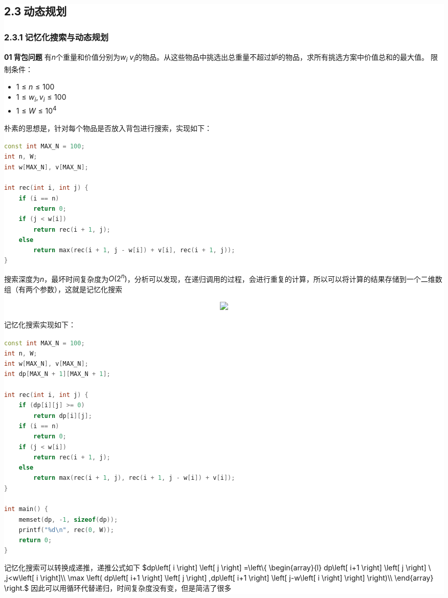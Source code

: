 
## 2.3 动态规划
### 2.3.1 记忆化搜索与动态规划

**01 背包问题**
有$n$个重量和价值分别为$w_i\ v_i$的物品。从这些物品中挑选出总重量不超过妒的物品，求所有挑选方案中价值总和的最大值。
限制条件：

- $1\le n\le 100$
- $1\le w_i,v_i\le 100$
- $1\le W \le 10^4$

朴素的思想是，针对每个物品是否放入背包进行搜索，实现如下：
```cpp
const int MAX_N = 100;
int n, W;
int w[MAX_N], v[MAX_N];

int rec(int i, int j) {
	if (i == n)
		return 0;
	if (j < w[i])
		return rec(i + 1, j);
	else
		return max(rec(i + 1, j - w[i]) + v[i], rec(i + 1, j));
}
```
搜索深度为$n$，最坏时间复杂度为$O(2^n)$，分析可以发现，在递归调用的过程，会进行重复的计算，所以可以将计算的结果存储到一个二维数组（有两个参数），这就是记忆化搜索
<div align="center"> <img src="https://cdn.nlark.com/yuque/0/2023/png/29674612/1680702896783-409bc7be-6d73-418d-a1f7-c038b2bdba3d.png" width="700" /> </div>


记忆化搜索实现如下：
```cpp
const int MAX_N = 100;
int n, W;
int w[MAX_N], v[MAX_N];
int dp[MAX_N + 1][MAX_N + 1];

int rec(int i, int j) {
	if (dp[i][j] >= 0)
		return dp[i][j];
	if (i == n)
		return 0;
	if (j < w[i])
		return rec(i + 1, j);
	else
		return max(rec(i + 1, j), rec(i + 1, j - w[i]) + v[i]);
}

int main() {
	memset(dp, -1, sizeof(dp));
	printf("%d\n", rec(0, W));
	return 0;
}
```
记忆化搜索可以转换成递推，递推公式如下
$dp\left[ i \right] \left[ j \right] =\left\{ \begin{array}{l}
	dp\left[ i+1 \right] \left[ j \right] \ ,j<w\left[ i \right]\\
	\max \left( dp\left[ i+1 \right] \left[ j \right] ,dp\left[ i+1 \right] \left[ j-w\left[ i \right] \right] \right)\\
\end{array} \right.$
因此可以用循环代替递归，时间复杂度没有变，但是简洁了很多
